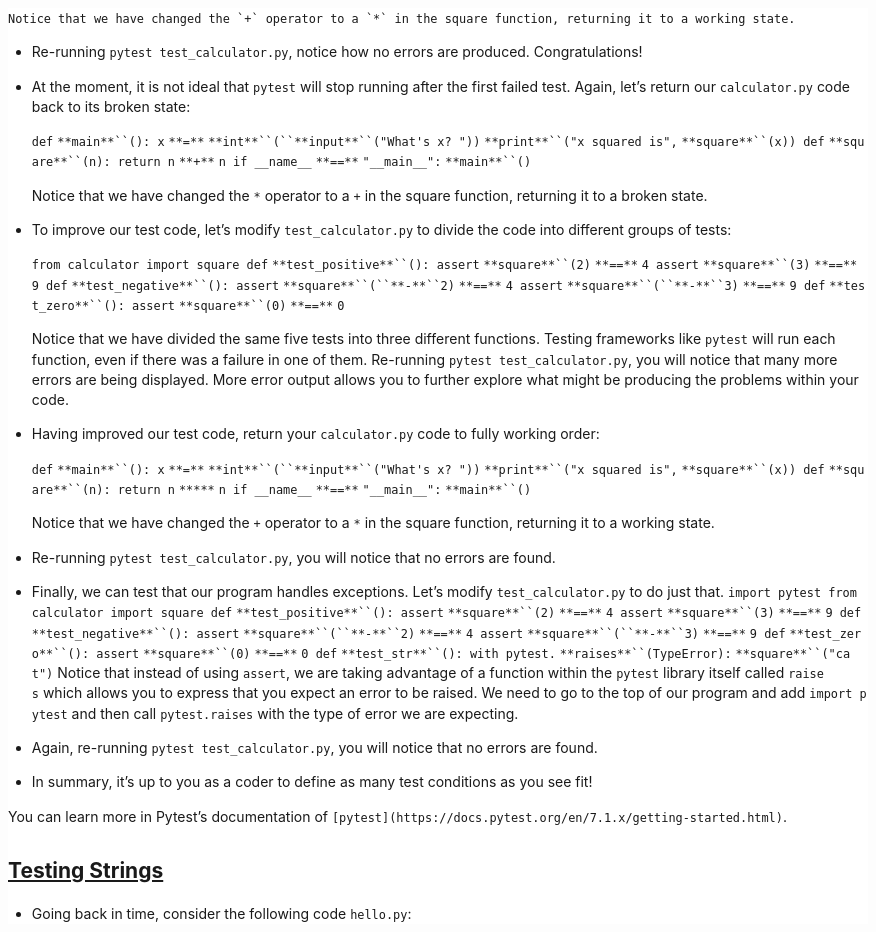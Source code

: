     Notice that we have changed the `+` operator to a `*` in the square function, returning it to a working state.
    
- Re-running `pytest test_calculator.py`, notice how no errors are produced. Congratulations!
    
- At the moment, it is not ideal that `pytest` will stop running after the first failed test. Again, let’s return our `calculator.py` code back to its broken state:
    
    `def` `**main**``(): x` `**=**` `**int**``(``**input**``("What's x? "))` `**print**``("x squared is",` `**square**``(x)) def` `**square**``(n): return n` `**+**` `n if __name__` `**==**` `"__main__":` `**main**``()`
    
    Notice that we have changed the `*` operator to a `+` in the square function, returning it to a broken state.
    
- To improve our test code, let’s modify `test_calculator.py` to divide the code into different groups of tests:
    
    `from calculator import square def` `**test_positive**``(): assert` `**square**``(2)` `**==**` `4 assert` `**square**``(3)` `**==**` `9 def` `**test_negative**``(): assert` `**square**``(``**-**``2)` `**==**` `4 assert` `**square**``(``**-**``3)` `**==**` `9 def` `**test_zero**``(): assert` `**square**``(0)` `**==**` `0`
    
    Notice that we have divided the same five tests into three different functions. Testing frameworks like `pytest` will run each function, even if there was a failure in one of them. Re-running `pytest test_calculator.py`, you will notice that many more errors are being displayed. More error output allows you to further explore what might be producing the problems within your code.
    
- Having improved our test code, return your `calculator.py` code to fully working order:
    
    `def` `**main**``(): x` `**=**` `**int**``(``**input**``("What's x? "))` `**print**``("x squared is",` `**square**``(x)) def` `**square**``(n): return n` `*****` `n if __name__` `**==**` `"__main__":` `**main**``()`
    
    Notice that we have changed the `+` operator to a `*` in the square function, returning it to a working state.
    
- Re-running `pytest test_calculator.py`, you will notice that no errors are found.
    
- Finally, we can test that our program handles exceptions. Let’s modify `test_calculator.py` to do just that.
`import pytest from calculator import square def` `**test_positive**``(): assert` `**square**``(2)` `**==**` `4 assert` `**square**``(3)` `**==**` `9 def` `**test_negative**``(): assert` `**square**``(``**-**``2)` `**==**` `4 assert` `**square**``(``**-**``3)` `**==**` `9 def` `**test_zero**``(): assert` `**square**``(0)` `**==**` `0 def` `**test_str**``(): with pytest.` `**raises**``(TypeError):` `**square**``("cat")`
Notice that instead of using `assert`, we are taking advantage of a function within the `pytest` library itself called `raises` which allows you to express that you expect an error to be raised. We need to go to the top of our program and add `import pytest` and then call `pytest.raises` with the type of error we are expecting.
- Again, re-running `pytest test_calculator.py`, you will notice that no errors are found.
    
- In summary, it’s up to you as a coder to define as many test conditions as you see fit!
    
You can learn more in Pytest’s documentation of `[pytest](https://docs.pytest.org/en/7.1.x/getting-started.html)`.
## **[Testing Strings](https://cs50.harvard.edu/python/2022/notes/5/#testing-strings)**
- Going back in time, consider the following code `hello.py`:
    